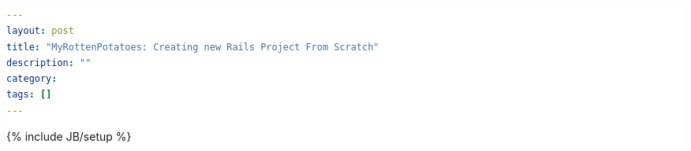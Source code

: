 ```yaml
---
layout: post
title: "MyRottenPotatoes: Creating new Rails Project From Scratch"
description: ""
category: 
tags: []
---
```

{% include JB/setup %}
